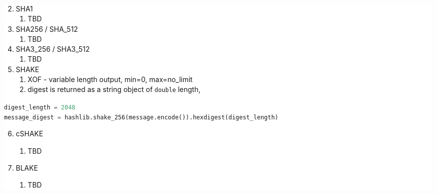 2. SHA1
   1. TBD
3. SHA256 / SHA_512
   1. TBD
4. SHA3_256 / SHA3_512
   1. TBD
5. SHAKE
   1. XOF - variable length output, min=0, max=no_limit
   1. digest is returned as a string object of `double` length,

```python
digest_length = 2048
message_digest = hashlib.shake_256(message.encode()).hexdigest(digest_length)
```

6. cSHAKE
   1. TBD

7. BLAKE
   1. TBD

